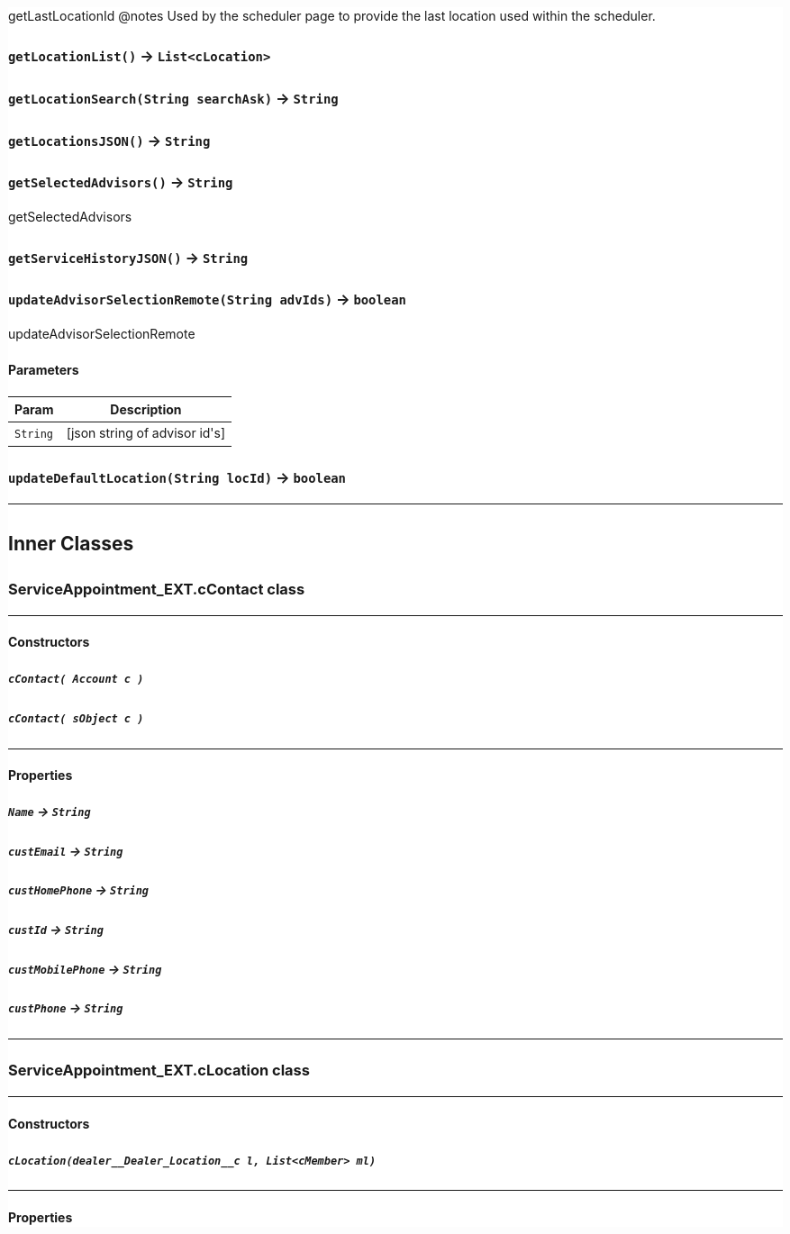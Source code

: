  getLastLocationId @notes Used by the scheduler page to provide the last location used within the scheduler.

### `getLocationList()` → `List<cLocation>`
### `getLocationSearch(String searchAsk)` → `String`
### `getLocationsJSON()` → `String`
### `getSelectedAdvisors()` → `String`

 getSelectedAdvisors

### `getServiceHistoryJSON()` → `String`
### `updateAdvisorSelectionRemote(String advIds)` → `boolean`

 updateAdvisorSelectionRemote

#### Parameters
|Param|Description|
|-----|-----------|
|`String` |  [json string of advisor id's] |

### `updateDefaultLocation(String locId)` → `boolean`
---
## Inner Classes

### ServiceAppointment_EXT.cContact class
---
#### Constructors
##### `cContact( Account c )`
##### `cContact( sObject c )`
---
#### Properties

##### `Name` → `String`

##### `custEmail` → `String`

##### `custHomePhone` → `String`

##### `custId` → `String`

##### `custMobilePhone` → `String`

##### `custPhone` → `String`

---
### ServiceAppointment_EXT.cLocation class
---
#### Constructors
##### `cLocation(dealer__Dealer_Location__c l, List<cMember> ml)`
---
#### Properties
